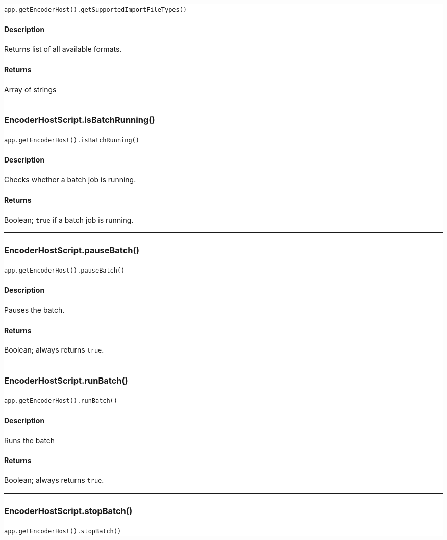 `app.getEncoderHost().getSupportedImportFileTypes()`

#### Description

Returns list of all available formats.

#### Returns

Array of strings

---

### EncoderHostScript.isBatchRunning()

`app.getEncoderHost().isBatchRunning()`

#### Description

Checks whether a batch job is running.

#### Returns

Boolean; `true` if a batch job is running.

---

### EncoderHostScript.pauseBatch()

`app.getEncoderHost().pauseBatch()`

#### Description

Pauses the batch.

#### Returns

Boolean; always returns `true`.

---

### EncoderHostScript.runBatch()

`app.getEncoderHost().runBatch()`

#### Description

Runs the batch

#### Returns

Boolean; always returns `true`.

---

### EncoderHostScript.stopBatch()

`app.getEncoderHost().stopBatch()`
